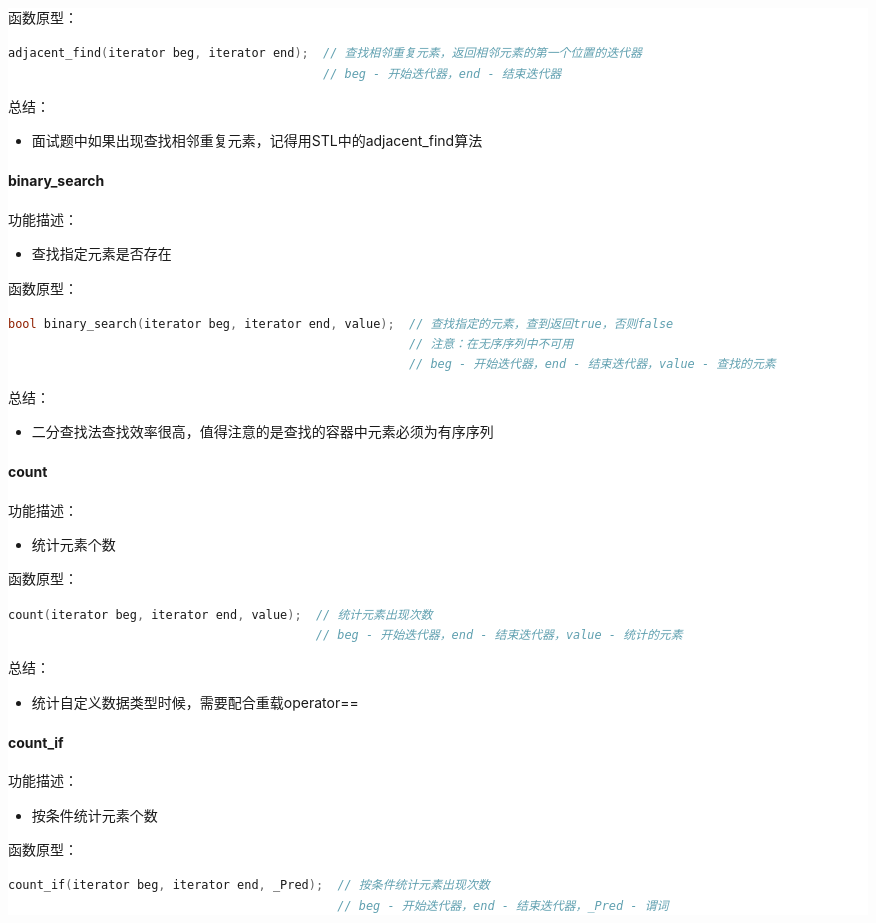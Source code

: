 函数原型：

```c++
adjacent_find(iterator beg, iterator end);  // 查找相邻重复元素，返回相邻元素的第一个位置的迭代器
											// beg - 开始迭代器，end - 结束迭代器
```

总结：

- 面试题中如果出现查找相邻重复元素，记得用STL中的adjacent_find算法



#### binary_search

功能描述：

- 查找指定元素是否存在

函数原型：

```c++
bool binary_search(iterator beg, iterator end, value);  // 查找指定的元素，查到返回true，否则false
														// 注意：在无序序列中不可用
														// beg - 开始迭代器，end - 结束迭代器，value - 查找的元素
```

总结：

- 二分查找法查找效率很高，值得注意的是查找的容器中元素必须为有序序列



#### count

功能描述：

- 统计元素个数

函数原型：

```c++
count(iterator beg, iterator end, value);  // 统计元素出现次数
										   // beg - 开始迭代器，end - 结束迭代器，value - 统计的元素
```

总结：

- 统计自定义数据类型时候，需要配合重载operator==



#### count_if

功能描述：

- 按条件统计元素个数

函数原型：

```c++
count_if(iterator beg, iterator end, _Pred);  // 按条件统计元素出现次数
											  // beg - 开始迭代器，end - 结束迭代器，_Pred - 谓词
```
